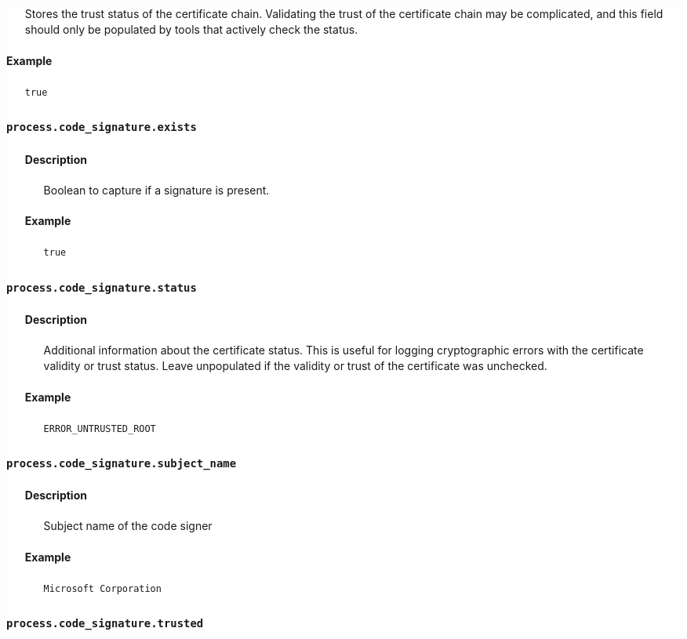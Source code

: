 <ul>Stores the trust status of the certificate chain.  Validating the trust of the certificate chain may be complicated, and this field should only be populated by tools that actively check the status.</ul>

#### Example

<ul><code>true</code></ul>

</ul>

### `process.code_signature.exists`

<ul>

#### Description

<ul>Boolean to capture if a signature is present.</ul>

#### Example

<ul><code>true</code></ul>

</ul>

### `process.code_signature.status`

<ul>

#### Description

<ul>Additional information about the certificate status.  This is useful for logging cryptographic errors with the certificate validity or trust status. Leave unpopulated if the validity or trust of the certificate was unchecked.</ul>

#### Example

<ul><code>ERROR_UNTRUSTED_ROOT</code></ul>

</ul>

### `process.code_signature.subject_name`

<ul>

#### Description

<ul>Subject name of the code signer</ul>

#### Example

<ul><code>Microsoft Corporation</code></ul>

</ul>

### `process.code_signature.trusted`

<ul>
